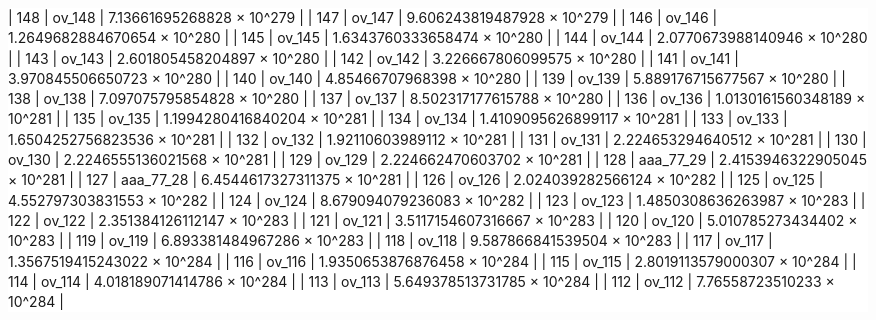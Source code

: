 | 148 | ov_148 | 7.13661695268828 × 10^279 |
| 147 | ov_147 | 9.606243819487928 × 10^279 |
| 146 | ov_146 | 1.2649682884670654 × 10^280 |
| 145 | ov_145 | 1.6343760333658474 × 10^280 |
| 144 | ov_144 | 2.0770673988140946 × 10^280 |
| 143 | ov_143 | 2.601805458204897 × 10^280 |
| 142 | ov_142 | 3.226667806099575 × 10^280 |
| 141 | ov_141 | 3.970845506650723 × 10^280 |
| 140 | ov_140 | 4.85466707968398 × 10^280 |
| 139 | ov_139 | 5.889176715677567 × 10^280 |
| 138 | ov_138 | 7.097075795854828 × 10^280 |
| 137 | ov_137 | 8.502317177615788 × 10^280 |
| 136 | ov_136 | 1.0130161560348189 × 10^281 |
| 135 | ov_135 | 1.1994280416840204 × 10^281 |
| 134 | ov_134 | 1.4109095626899117 × 10^281 |
| 133 | ov_133 | 1.6504252756823536 × 10^281 |
| 132 | ov_132 | 1.92110603989112 × 10^281 |
| 131 | ov_131 | 2.224653294640512 × 10^281 |
| 130 | ov_130 | 2.2246555136021568 × 10^281 |
| 129 | ov_129 | 2.224662470603702 × 10^281 |
| 128 | aaa_77_29 | 2.4153946322905045 × 10^281 |
| 127 | aaa_77_28 | 6.4544617327311375 × 10^281 |
| 126 | ov_126 | 2.024039282566124 × 10^282 |
| 125 | ov_125 | 4.552797303831553 × 10^282 |
| 124 | ov_124 | 8.679094079236083 × 10^282 |
| 123 | ov_123 | 1.4850308636263987 × 10^283 |
| 122 | ov_122 | 2.351384126112147 × 10^283 |
| 121 | ov_121 | 3.5117154607316667 × 10^283 |
| 120 | ov_120 | 5.010785273434402 × 10^283 |
| 119 | ov_119 | 6.893381484967286 × 10^283 |
| 118 | ov_118 | 9.587866841539504 × 10^283 |
| 117 | ov_117 | 1.3567519415243022 × 10^284 |
| 116 | ov_116 | 1.9350653876876458 × 10^284 |
| 115 | ov_115 | 2.8019113579000307 × 10^284 |
| 114 | ov_114 | 4.018189071414786 × 10^284 |
| 113 | ov_113 | 5.649378513731785 × 10^284 |
| 112 | ov_112 | 7.76558723510233 × 10^284 |